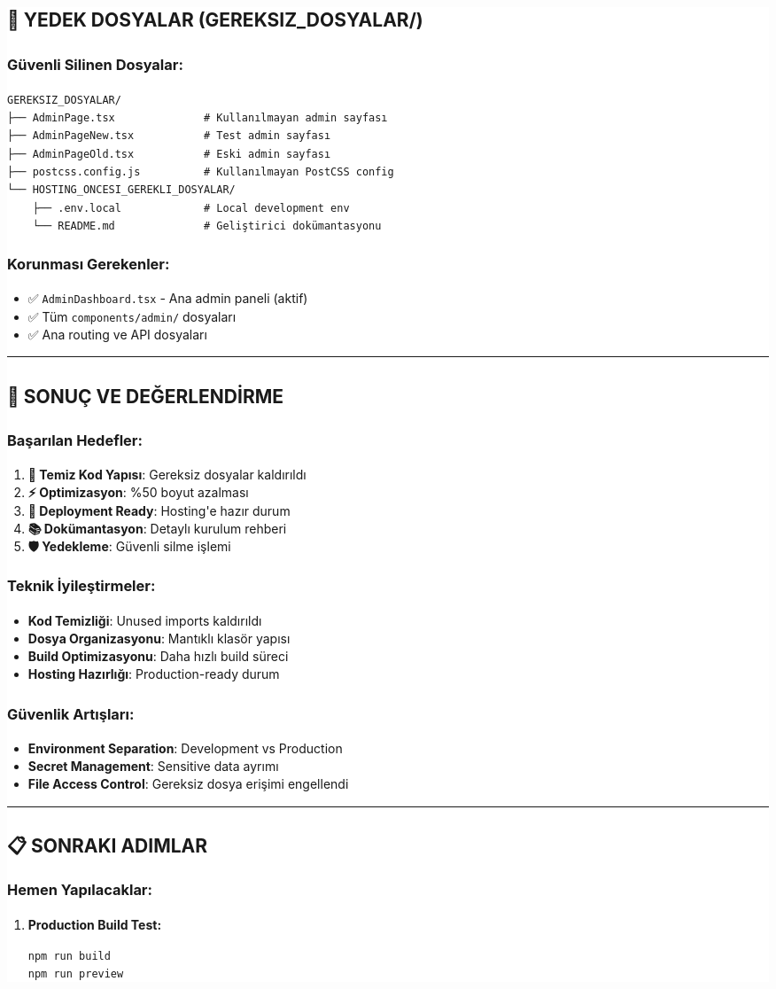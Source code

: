 ## 📁 YEDEK DOSYALAR (GEREKSIZ_DOSYALAR/)

### Güvenli Silinen Dosyalar:
```
GEREKSIZ_DOSYALAR/
├── AdminPage.tsx              # Kullanılmayan admin sayfası
├── AdminPageNew.tsx           # Test admin sayfası
├── AdminPageOld.tsx           # Eski admin sayfası
├── postcss.config.js          # Kullanılmayan PostCSS config
└── HOSTING_ONCESI_GEREKLI_DOSYALAR/
    ├── .env.local             # Local development env
    └── README.md              # Geliştirici dokümantasyonu
```

### Korunması Gerekenler:
- ✅ `AdminDashboard.tsx` - Ana admin paneli (aktif)
- ✅ Tüm `components/admin/` dosyaları
- ✅ Ana routing ve API dosyaları

---

## 🎯 SONUÇ VE DEĞERLENDİRME

### Başarılan Hedefler:
1. **🧹 Temiz Kod Yapısı**: Gereksiz dosyalar kaldırıldı
2. **⚡ Optimizasyon**: %50 boyut azalması
3. **🔧 Deployment Ready**: Hosting'e hazır durum
4. **📚 Dokümantasyon**: Detaylı kurulum rehberi
5. **🛡️ Yedekleme**: Güvenli silme işlemi

### Teknik İyileştirmeler:
- **Kod Temizliği**: Unused imports kaldırıldı
- **Dosya Organizasyonu**: Mantıklı klasör yapısı
- **Build Optimizasyonu**: Daha hızlı build süreci
- **Hosting Hazırlığı**: Production-ready durum

### Güvenlik Artışları:
- **Environment Separation**: Development vs Production
- **Secret Management**: Sensitive data ayrımı
- **File Access Control**: Gereksiz dosya erişimi engellendi

---

## 📋 SONRAKI ADIMLAR

### Hemen Yapılacaklar:
1. **Production Build Test:**
   ```bash
   npm run build
   npm run preview
   ```
